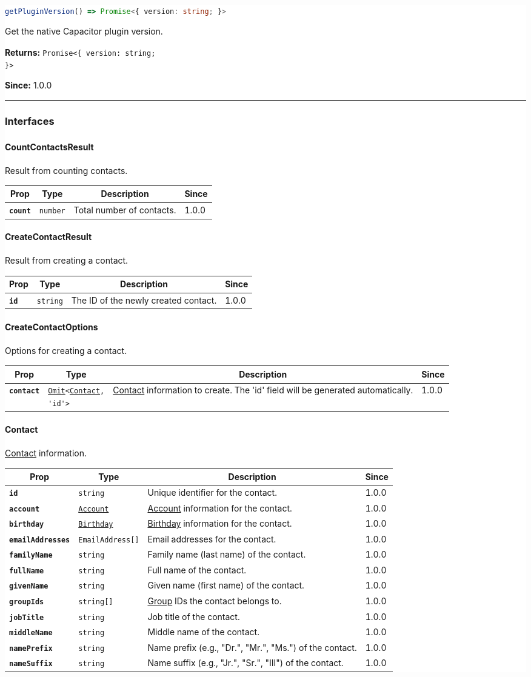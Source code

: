 ```typescript
getPluginVersion() => Promise<{ version: string; }>
```

Get the native Capacitor plugin version.

**Returns:** <code>Promise&lt;{ version: string; }&gt;</code>

**Since:** 1.0.0

--------------------


### Interfaces


#### CountContactsResult

Result from counting contacts.

| Prop        | Type                | Description               | Since |
| ----------- | ------------------- | ------------------------- | ----- |
| **`count`** | <code>number</code> | Total number of contacts. | 1.0.0 |


#### CreateContactResult

Result from creating a contact.

| Prop     | Type                | Description                          | Since |
| -------- | ------------------- | ------------------------------------ | ----- |
| **`id`** | <code>string</code> | The ID of the newly created contact. | 1.0.0 |


#### CreateContactOptions

Options for creating a contact.

| Prop          | Type                                                                              | Description                                                                                           | Since |
| ------------- | --------------------------------------------------------------------------------- | ----------------------------------------------------------------------------------------------------- | ----- |
| **`contact`** | <code><a href="#omit">Omit</a>&lt;<a href="#contact">Contact</a>, 'id'&gt;</code> | <a href="#contact">Contact</a> information to create. The 'id' field will be generated automatically. | 1.0.0 |


#### Contact

<a href="#contact">Contact</a> information.

| Prop                   | Type                                          | Description                                                   | Since |
| ---------------------- | --------------------------------------------- | ------------------------------------------------------------- | ----- |
| **`id`**               | <code>string</code>                           | Unique identifier for the contact.                            | 1.0.0 |
| **`account`**          | <code><a href="#account">Account</a></code>   | <a href="#account">Account</a> information for the contact.   | 1.0.0 |
| **`birthday`**         | <code><a href="#birthday">Birthday</a></code> | <a href="#birthday">Birthday</a> information for the contact. | 1.0.0 |
| **`emailAddresses`**   | <code>EmailAddress[]</code>                   | Email addresses for the contact.                              | 1.0.0 |
| **`familyName`**       | <code>string</code>                           | Family name (last name) of the contact.                       | 1.0.0 |
| **`fullName`**         | <code>string</code>                           | Full name of the contact.                                     | 1.0.0 |
| **`givenName`**        | <code>string</code>                           | Given name (first name) of the contact.                       | 1.0.0 |
| **`groupIds`**         | <code>string[]</code>                         | <a href="#group">Group</a> IDs the contact belongs to.        | 1.0.0 |
| **`jobTitle`**         | <code>string</code>                           | Job title of the contact.                                     | 1.0.0 |
| **`middleName`**       | <code>string</code>                           | Middle name of the contact.                                   | 1.0.0 |
| **`namePrefix`**       | <code>string</code>                           | Name prefix (e.g., "Dr.", "Mr.", "Ms.") of the contact.       | 1.0.0 |
| **`nameSuffix`**       | <code>string</code>                           | Name suffix (e.g., "Jr.", "Sr.", "III") of the contact.       | 1.0.0 |